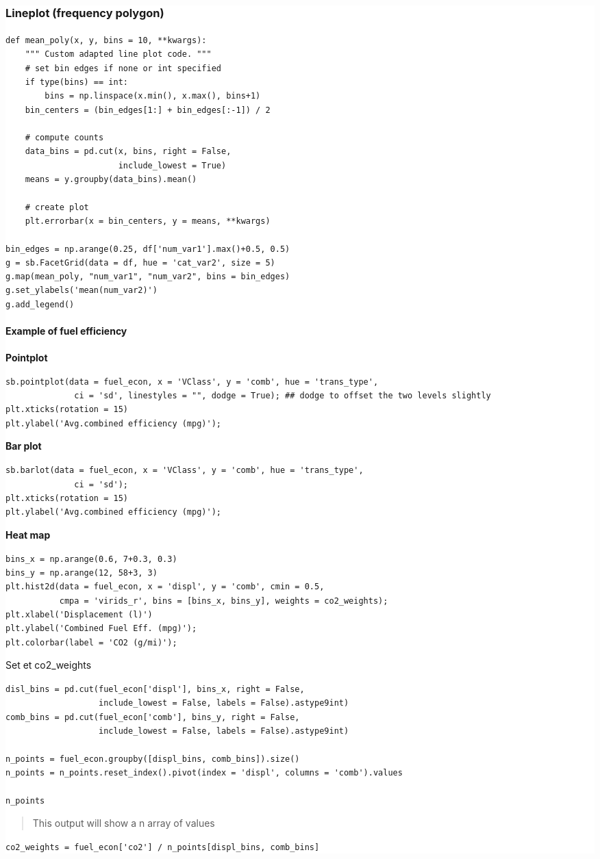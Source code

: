 ### Lineplot (frequency polygon)
```
def mean_poly(x, y, bins = 10, **kwargs):
    """ Custom adapted line plot code. """
    # set bin edges if none or int specified
    if type(bins) == int:
        bins = np.linspace(x.min(), x.max(), bins+1)
    bin_centers = (bin_edges[1:] + bin_edges[:-1]) / 2

    # compute counts
    data_bins = pd.cut(x, bins, right = False,
                       include_lowest = True)
    means = y.groupby(data_bins).mean()

    # create plot
    plt.errorbar(x = bin_centers, y = means, **kwargs)

bin_edges = np.arange(0.25, df['num_var1'].max()+0.5, 0.5)
g = sb.FacetGrid(data = df, hue = 'cat_var2', size = 5)
g.map(mean_poly, "num_var1", "num_var2", bins = bin_edges)
g.set_ylabels('mean(num_var2)')
g.add_legend()
```

#### Example of fuel efficiency 

**Pointplot**
```
sb.pointplot(data = fuel_econ, x = 'VClass', y = 'comb', hue = 'trans_type', 
              ci = 'sd', linestyles = "", dodge = True); ## dodge to offset the two levels slightly 
plt.xticks(rotation = 15)
plt.ylabel('Avg.combined efficiency (mpg)'); 
```
**Bar plot** 
```
sb.barlot(data = fuel_econ, x = 'VClass', y = 'comb', hue = 'trans_type', 
              ci = 'sd');
plt.xticks(rotation = 15)
plt.ylabel('Avg.combined efficiency (mpg)'); 
```
**Heat map** 
```
bins_x = np.arange(0.6, 7+0.3, 0.3)
bins_y = np.arange(12, 58+3, 3)
plt.hist2d(data = fuel_econ, x = 'displ', y = 'comb', cmin = 0.5, 
           cmpa = 'virids_r', bins = [bins_x, bins_y], weights = co2_weights);
plt.xlabel('Displacement (l)')
plt.ylabel('Combined Fuel Eff. (mpg)');
plt.colorbar(label = 'CO2 (g/mi)');
```
Set et co2_weights
```
disl_bins = pd.cut(fuel_econ['displ'], bins_x, right = False, 
                   include_lowest = False, labels = False).astype9int)
comb_bins = pd.cut(fuel_econ['comb'], bins_y, right = False, 
                   include_lowest = False, labels = False).astype9int)

n_points = fuel_econ.groupby([displ_bins, comb_bins]).size()
n_points = n_points.reset_index().pivot(index = 'displ', columns = 'comb').values

n_points 
```
> This output will show a n array of values 
```
co2_weights = fuel_econ['co2'] / n_points[displ_bins, comb_bins]
```